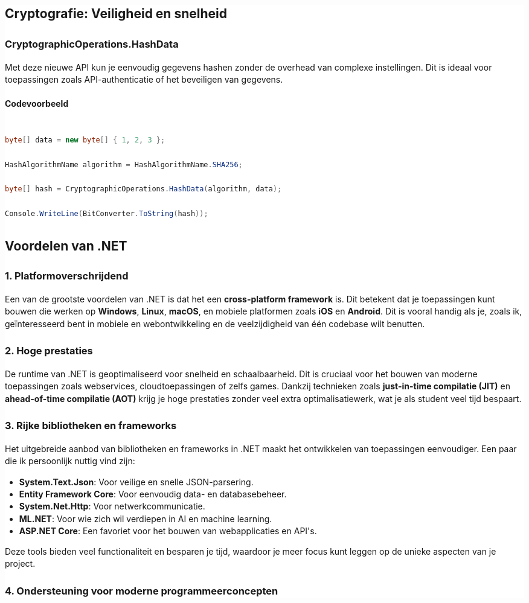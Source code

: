 ## **Cryptografie: Veiligheid en snelheid**

### **CryptographicOperations.HashData**

Met deze nieuwe API kun je eenvoudig gegevens hashen zonder de overhead van complexe instellingen. Dit is ideaal voor toepassingen zoals API-authenticatie of het beveiligen van gegevens.

#### **Codevoorbeeld**

```csharp

byte[] data = new byte[] { 1, 2, 3 };

HashAlgorithmName algorithm = HashAlgorithmName.SHA256;

byte[] hash = CryptographicOperations.HashData(algorithm, data);

Console.WriteLine(BitConverter.ToString(hash));

```

## **Voordelen van .NET**

### **1. Platformoverschrijdend**

Een van de grootste voordelen van .NET is dat het een **cross-platform framework** is. Dit betekent dat je toepassingen kunt bouwen die werken op **Windows**, **Linux**, **macOS**, en mobiele platformen zoals **iOS** en **Android**. Dit is vooral handig als je, zoals ik, geïnteresseerd bent in mobiele en webontwikkeling en de veelzijdigheid van één codebase wilt benutten.

### **2. Hoge prestaties**

De runtime van .NET is geoptimaliseerd voor snelheid en schaalbaarheid. Dit is cruciaal voor het bouwen van moderne toepassingen zoals webservices, cloudtoepassingen of zelfs games. Dankzij technieken zoals **just-in-time compilatie (JIT)** en **ahead-of-time compilatie (AOT)** krijg je hoge prestaties zonder veel extra optimalisatiewerk, wat je als student veel tijd bespaart.

### **3. Rijke bibliotheken en frameworks**

Het uitgebreide aanbod van bibliotheken en frameworks in .NET maakt het ontwikkelen van toepassingen eenvoudiger. Een paar die ik persoonlijk nuttig vind zijn:

- **System.Text.Json**: Voor veilige en snelle JSON-parsering.
- **Entity Framework Core**: Voor eenvoudig data- en databasebeheer.
- **System.Net.Http**: Voor netwerkcommunicatie.
- **ML.NET**: Voor wie zich wil verdiepen in AI en machine learning.
- **ASP.NET Core**: Een favoriet voor het bouwen van webapplicaties en API's.

Deze tools bieden veel functionaliteit en besparen je tijd, waardoor je meer focus kunt leggen op de unieke aspecten van je project.

### **4. Ondersteuning voor moderne programmeerconcepten**
